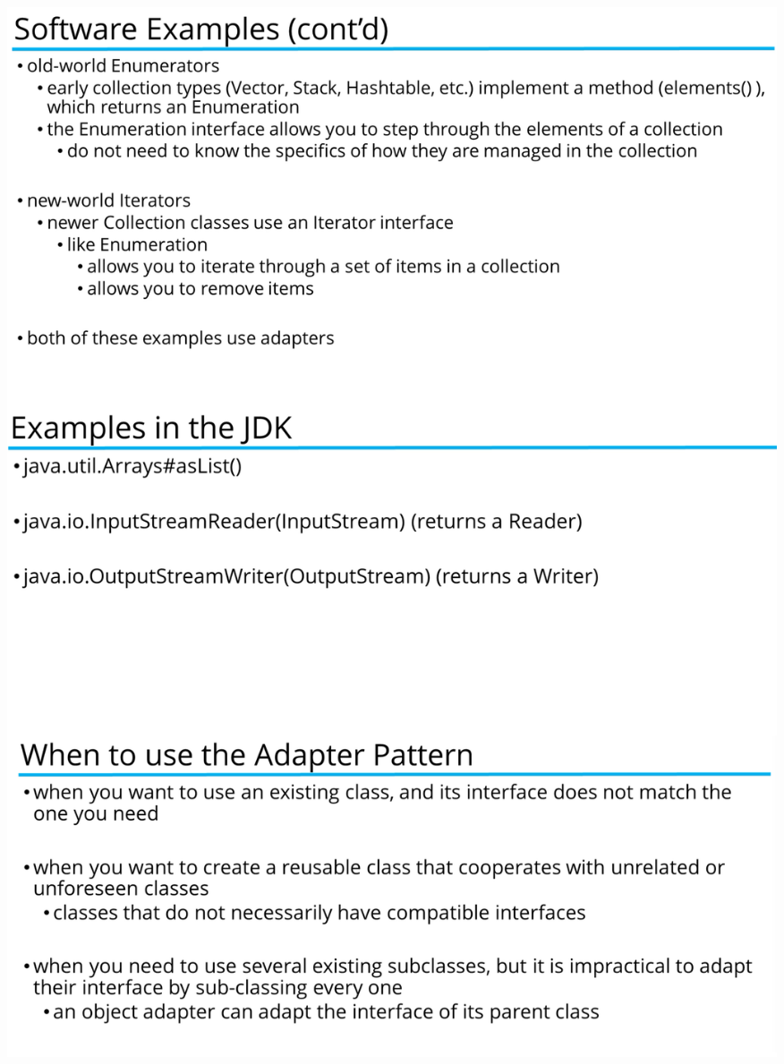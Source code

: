 ![Untitled](The%20Java%20Design%20Patterns%20Course/Untitled%20253.png)

![Untitled](The%20Java%20Design%20Patterns%20Course/Untitled%20254.png)

![Untitled](The%20Java%20Design%20Patterns%20Course/Untitled%20255.png)
